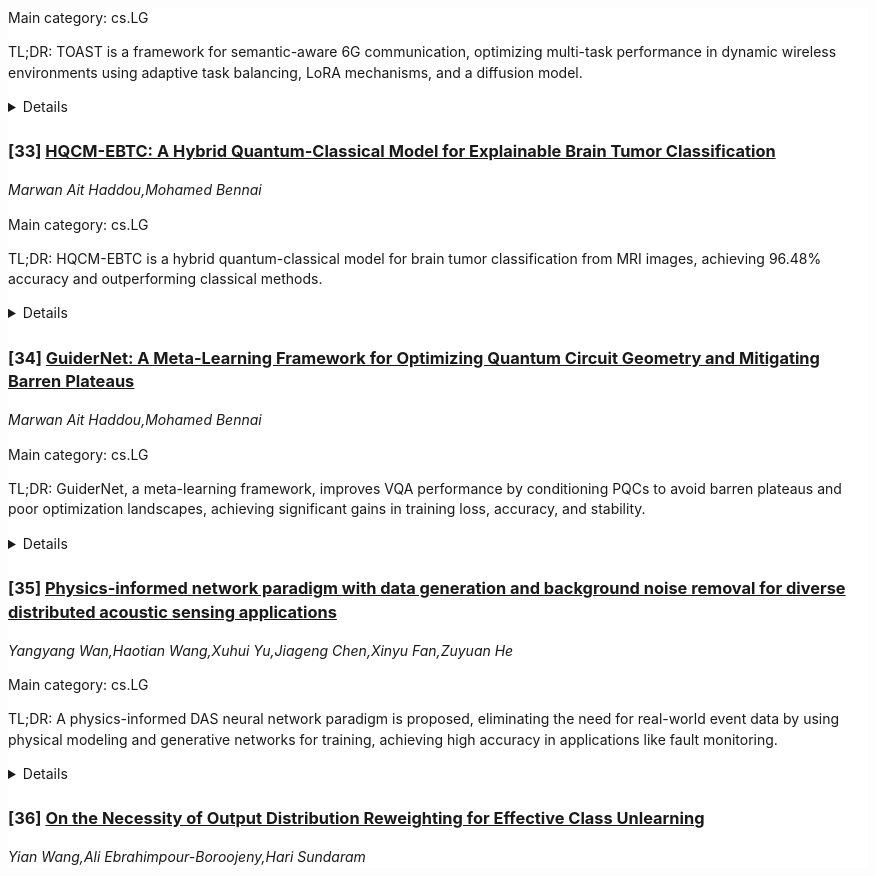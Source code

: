 Main category: cs.LG

TL;DR: TOAST is a framework for semantic-aware 6G communication, optimizing multi-task performance in dynamic wireless environments using adaptive task balancing, LoRA mechanisms, and a diffusion model.


<details><summary>Details</summary></details>


### [33] [HQCM-EBTC: A Hybrid Quantum-Classical Model for Explainable Brain Tumor Classification](https://arxiv.org/abs/2506.21937)
*Marwan Ait Haddou,Mohamed Bennai*

Main category: cs.LG

TL;DR: HQCM-EBTC is a hybrid quantum-classical model for brain tumor classification from MRI images, achieving 96.48% accuracy and outperforming classical methods.


<details><summary>Details</summary></details>


### [34] [GuiderNet: A Meta-Learning Framework for Optimizing Quantum Circuit Geometry and Mitigating Barren Plateaus](https://arxiv.org/abs/2506.21940)
*Marwan Ait Haddou,Mohamed Bennai*

Main category: cs.LG

TL;DR: GuiderNet, a meta-learning framework, improves VQA performance by conditioning PQCs to avoid barren plateaus and poor optimization landscapes, achieving significant gains in training loss, accuracy, and stability.


<details><summary>Details</summary></details>


### [35] [Physics-informed network paradigm with data generation and background noise removal for diverse distributed acoustic sensing applications](https://arxiv.org/abs/2506.21952)
*Yangyang Wan,Haotian Wang,Xuhui Yu,Jiageng Chen,Xinyu Fan,Zuyuan He*

Main category: cs.LG

TL;DR: A physics-informed DAS neural network paradigm is proposed, eliminating the need for real-world event data by using physical modeling and generative networks for training, achieving high accuracy in applications like fault monitoring.


<details><summary>Details</summary></details>


### [36] [On the Necessity of Output Distribution Reweighting for Effective Class Unlearning](https://arxiv.org/abs/2506.20893)
*Yian Wang,Ali Ebrahimpour-Boroojeny,Hari Sundaram*
